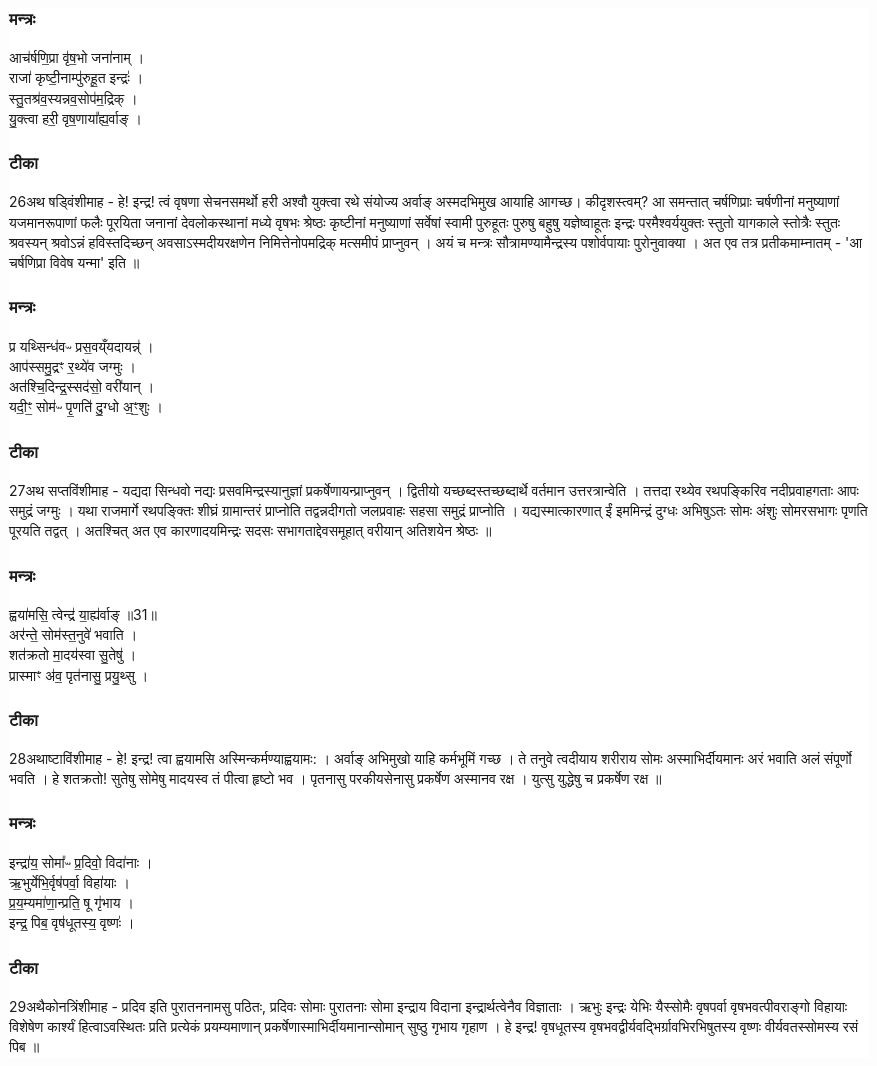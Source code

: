 ### मन्त्रः
आच॑र्षणि॒प्रा वृ॑ष॒भो जना॑नाम् ।  
राजा॑ कृष्टी॒नाम्पु॑रुहू॒त इन्द्रः॑ ।  
स्तु॒तश्र॑व॒स्यन्नव॒सोप॑म॒द्रिक् ।  
यु॒क्त्वा हरी॒ वृष॒णाया᳚ह्य॒र्वाङ् ।  
### टीका
26अथ षड्विंशीमाह - हे! इन्द्र! त्वं वृषणा सेचनसमर्थो हरी अश्वौ युक्त्वा रथे संयोज्य अर्वाङ् अस्मदभिमुख आयाहि आगच्छ। कीदृशस्त्वम्? आ समन्तात् चर्षणिप्राः चर्षणीनां मनुष्याणां यजमानरूपाणां फलैः पूरयिता जनानां देवलोकस्थानां मध्ये वृषभः श्रेष्ठः कृष्टीनां मनुष्याणां सर्वेषां स्वामी पुरुहूतः पुरुषु बहुषु यज्ञेष्वाहूतः इन्द्रः परमैश्वर्ययुक्तः स्तुतो यागकाले स्तोत्रैः स्तुतः श्रवस्यन् श्रवोऽन्नं हविस्तदिच्छन् अवसाऽस्मदीयरक्षणेन निमित्तेनोपमद्रिक् मत्समीपं प्राप्नुवन् । अयं च मन्त्रः सौत्रामण्यामैन्द्रस्य पशोर्वपायाः पुरोनुवाक्या । अत एव तत्र प्रतीकमाम्नातम् - 'आ चर्षणिप्रा विवेष यन्मा' इति ॥

### मन्त्रः
प्र यथ्सिन्ध॑वᳶ प्रस॒वय्ँयदायन्न्॑ ।  
आप॑स्समु॒द्रꣳ र॒थ्ये॑व जग्मुः ।  
अत॑श्चि॒दिन्द्र॒स्सद॑सो॒ वरी॑यान् ।  
यदी॒ꣳ॒ सोम॑ᳶ पृ॒णति॑ दु॒ग्धो अ॒ꣳ॒शुः ।  
### टीका
27अथ सप्तविंशीमाह - यद्यदा सिन्धवो नद्यः प्रसवमिन्द्रस्यानुज्ञां प्रकर्षेणायन्प्राप्नुवन् । द्वितीयो यच्छब्दस्तच्छब्दार्थे वर्तमान उत्तरत्रान्वेति । तत्तदा रथ्येव रथपङ्किरिव नदीप्रवाहगताः आपः समुद्रं जग्मुः । यथा राजमार्गे रथपङ्क्तिः शीघ्रं ग्रामान्तरं प्राप्नोति तद्वन्नदीगतो जलप्रवाहः सहसा समुद्रं प्राप्नोति । यद्यस्मात्कारणात् ईं इममिन्द्रं दुग्धः अभिषुऽतः सोमः अंशुः सोमरसभागः पृणति पूरयति तद्वत् । अतश्चित् अत एव कारणादयमिन्द्रः सदसः सभागताद्देवसमूहात् वरीयान् अतिशयेन श्रेष्ठः ॥

### मन्त्रः
ह्वया॑मसि॒ त्वेन्द्र॑ या॒ह्य॑र्वाङ् ॥31॥  
अर॑न्ते॒ सोम॑स्त॒नुवे॑ भवाति ।  
शत॑क्रतो मा॒दय॑स्वा सु॒तेषु॑ ।  
प्रास्माꣳ अ॑व॒ पृत॑नासु॒ प्रयु॒थ्सु ।  

### टीका
28अथाष्टाविंशीमाह - हे! इन्द्र! त्वा ह्वयामसि अस्मिन्कर्मण्याह्वयामः: । अर्वाङ् अभिमुखो याहि कर्मभूमिं गच्छ । ते तनुवे त्वदीयाय शरीराय सोमः अस्माभिर्दीयमानः अरं भवाति अलं संपूर्णो भवति । हे शतक्रतो! सुतेषु सोमेषु मादयस्व तं पीत्वा हृष्टो भव । पृतनासु परकीयसेनासु प्रकर्षेण अस्मानव रक्ष । युत्सु युद्धेषु च प्रकर्षेण रक्ष ॥

### मन्त्रः
इन्द्रा॑य॒ सोमा᳚ᳶ प्र॒दिवो॒ विदा॑नाः ।  
ऋ॒भुर्येभि॒र्वृष॑पर्वा॒ विहा॑याः ।  
प्र॒य॒म्यमा॑णा॒न्प्रति॒ षू गृ॑भाय ।  
इन्द्र॒ पिब॒ वृष॑धूतस्य॒ वृष्णः॑ ।  
### टीका
29अथैकोनत्रिंशीमाह - प्रदिव इति पुरातननामसु पठितः, प्रदिवः सोमाः पुरातनाः सोमा इन्द्राय विदाना इन्द्रार्थत्वेनैव विज्ञाताः । ऋभुः इन्द्रः येभिः यैस्सोमैः वृषपर्वा वृषभवत्पीवराङ्गो विहायाः विशेषेण कार्श्यं हित्वाऽवस्थितः प्रति प्रत्येकं प्रयम्यमाणान् प्रकर्षेणास्माभिर्दीयमानान्सोमान् सुष्ठु गृभाय गृहाण । हे इन्द्र! वृषधूतस्य वृषभवद्वीर्यवद्भिर्ग्रावभिरभिषुतस्य वृष्णः वीर्यवतस्सोमस्य रसं पिब ॥
